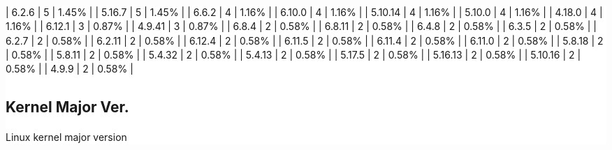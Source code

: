 | 6.2.6   | 5         | 1.45%   |
| 5.16.7  | 5         | 1.45%   |
| 6.6.2   | 4         | 1.16%   |
| 6.10.0  | 4         | 1.16%   |
| 5.10.14 | 4         | 1.16%   |
| 5.10.0  | 4         | 1.16%   |
| 4.18.0  | 4         | 1.16%   |
| 6.12.1  | 3         | 0.87%   |
| 4.9.41  | 3         | 0.87%   |
| 6.8.4   | 2         | 0.58%   |
| 6.8.11  | 2         | 0.58%   |
| 6.4.8   | 2         | 0.58%   |
| 6.3.5   | 2         | 0.58%   |
| 6.2.7   | 2         | 0.58%   |
| 6.2.11  | 2         | 0.58%   |
| 6.12.4  | 2         | 0.58%   |
| 6.11.5  | 2         | 0.58%   |
| 6.11.4  | 2         | 0.58%   |
| 6.11.0  | 2         | 0.58%   |
| 5.8.18  | 2         | 0.58%   |
| 5.8.11  | 2         | 0.58%   |
| 5.4.32  | 2         | 0.58%   |
| 5.4.13  | 2         | 0.58%   |
| 5.17.5  | 2         | 0.58%   |
| 5.16.13 | 2         | 0.58%   |
| 5.10.16 | 2         | 0.58%   |
| 4.9.9   | 2         | 0.58%   |

Kernel Major Ver.
-----------------

Linux kernel major version
